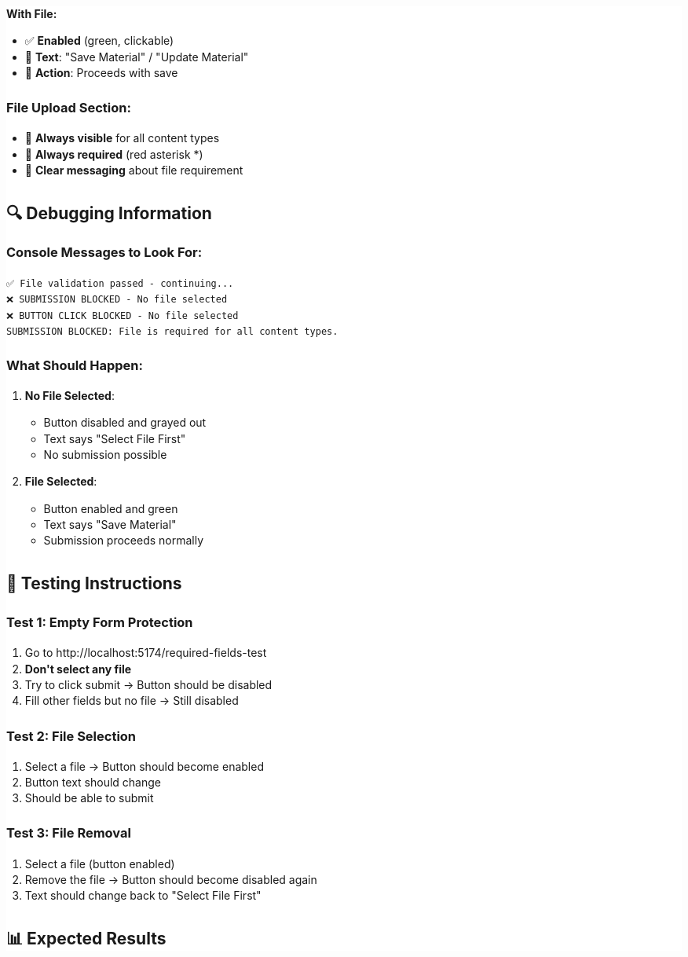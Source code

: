 **With File:**
- ✅ **Enabled** (green, clickable)
- 📝 **Text**: "Save Material" / "Update Material"
- 🚀 **Action**: Proceeds with save

### **File Upload Section:**
- 🔴 **Always visible** for all content types
- 🔴 **Always required** (red asterisk *)
- 📁 **Clear messaging** about file requirement

## 🔍 Debugging Information

### **Console Messages to Look For:**
```
✅ File validation passed - continuing...
❌ SUBMISSION BLOCKED - No file selected
❌ BUTTON CLICK BLOCKED - No file selected
SUBMISSION BLOCKED: File is required for all content types.
```

### **What Should Happen:**
1. **No File Selected**: 
   - Button disabled and grayed out
   - Text says "Select File First"
   - No submission possible

2. **File Selected**:
   - Button enabled and green
   - Text says "Save Material"
   - Submission proceeds normally

## 🚀 Testing Instructions

### **Test 1: Empty Form Protection**
1. Go to http://localhost:5174/required-fields-test
2. **Don't select any file**
3. Try to click submit → Button should be disabled
4. Fill other fields but no file → Still disabled

### **Test 2: File Selection**
1. Select a file → Button should become enabled
2. Button text should change
3. Should be able to submit

### **Test 3: File Removal**
1. Select a file (button enabled)
2. Remove the file → Button should become disabled again
3. Text should change back to "Select File First"

## 📊 Expected Results
